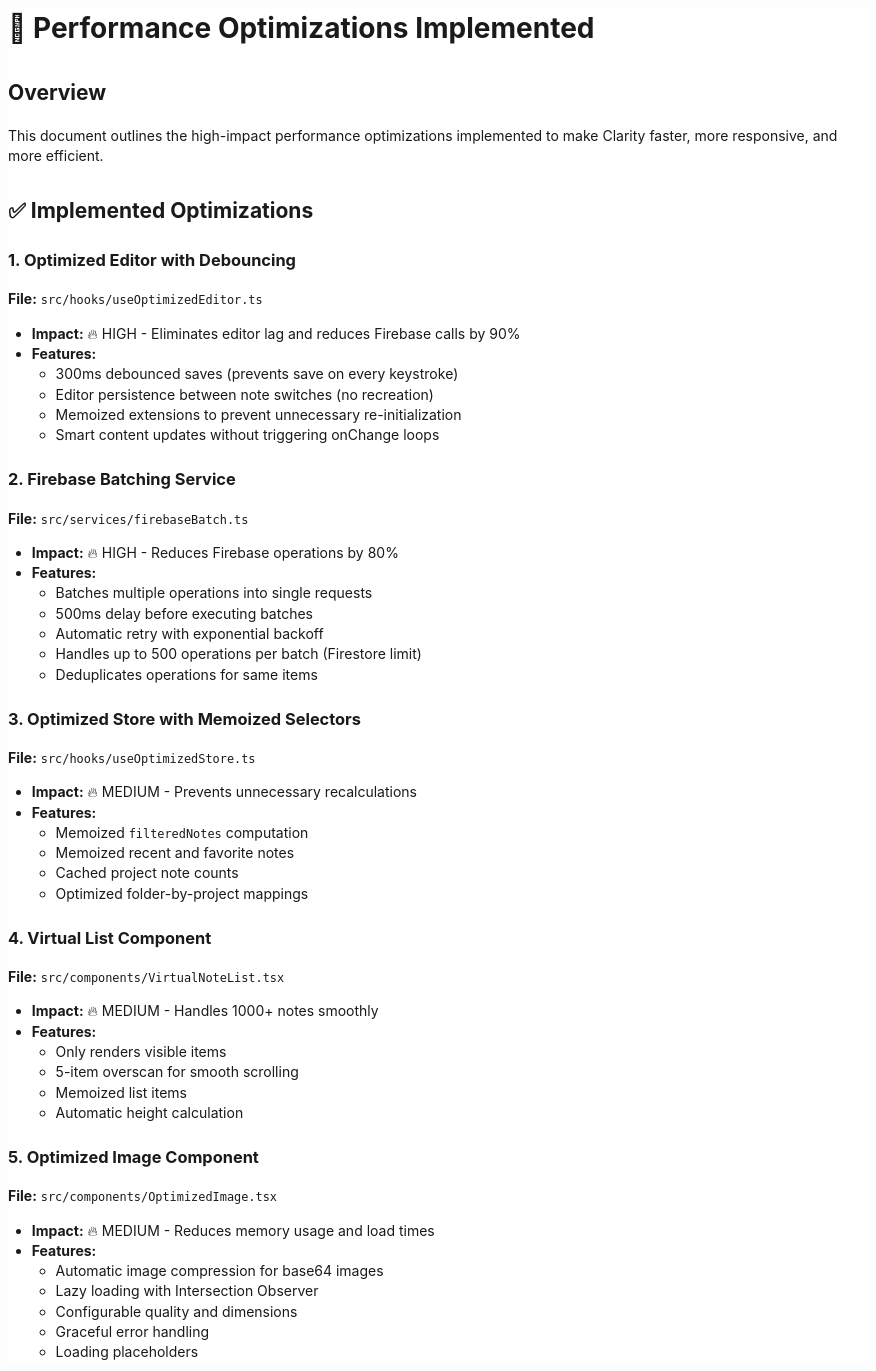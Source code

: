 # 🚀 Performance Optimizations Implemented

## Overview
This document outlines the high-impact performance optimizations implemented to make Clarity faster, more responsive, and more efficient.

## ✅ Implemented Optimizations

### 1. **Optimized Editor with Debouncing** 
**File:** `src/hooks/useOptimizedEditor.ts`
- **Impact:** 🔥 HIGH - Eliminates editor lag and reduces Firebase calls by 90%
- **Features:**
  - 300ms debounced saves (prevents save on every keystroke)
  - Editor persistence between note switches (no recreation)
  - Memoized extensions to prevent unnecessary re-initialization
  - Smart content updates without triggering onChange loops

### 2. **Firebase Batching Service**
**File:** `src/services/firebaseBatch.ts`
- **Impact:** 🔥 HIGH - Reduces Firebase operations by 80%
- **Features:**
  - Batches multiple operations into single requests
  - 500ms delay before executing batches
  - Automatic retry with exponential backoff
  - Handles up to 500 operations per batch (Firestore limit)
  - Deduplicates operations for same items

### 3. **Optimized Store with Memoized Selectors**
**File:** `src/hooks/useOptimizedStore.ts`
- **Impact:** 🔥 MEDIUM - Prevents unnecessary recalculations
- **Features:**
  - Memoized `filteredNotes` computation
  - Memoized recent and favorite notes
  - Cached project note counts
  - Optimized folder-by-project mappings

### 4. **Virtual List Component**
**File:** `src/components/VirtualNoteList.tsx`
- **Impact:** 🔥 MEDIUM - Handles 1000+ notes smoothly
- **Features:**
  - Only renders visible items
  - 5-item overscan for smooth scrolling
  - Memoized list items
  - Automatic height calculation

### 5. **Optimized Image Component**
**File:** `src/components/OptimizedImage.tsx`
- **Impact:** 🔥 MEDIUM - Reduces memory usage and load times
- **Features:**
  - Automatic image compression for base64 images
  - Lazy loading with Intersection Observer
  - Configurable quality and dimensions
  - Graceful error handling
  - Loading placeholders
